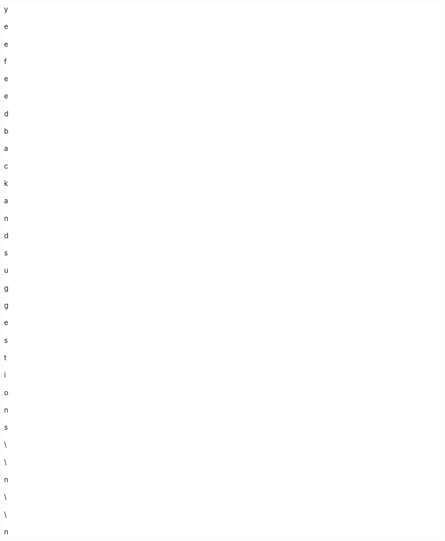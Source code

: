 y

e

e

 

f

e

e

d

b

a

c

k

 

a

n

d

 

s

u

g

g

e

s

t

i

o

n

s

\

\

n

\

\

n
